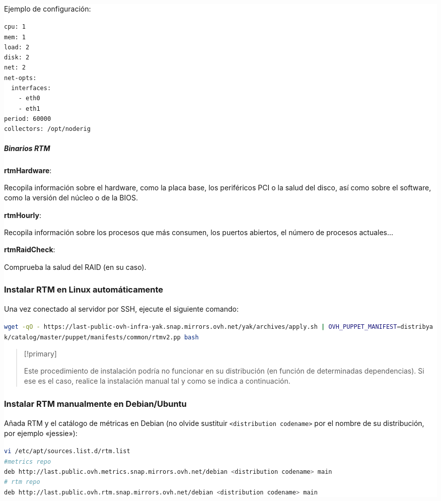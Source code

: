 Ejemplo de configuración:

```sh
cpu: 1
mem: 1
load: 2
disk: 2
net: 2
net-opts:
  interfaces:
    - eth0
    - eth1
period: 60000
collectors: /opt/noderig
```

##### Binarios RTM

**rtmHardware**:

Recopila información sobre el hardware, como la placa base, los periféricos PCI o la salud del disco, así como sobre el software, como la versión del núcleo o de la BIOS.

**rtmHourly**:

Recopila información sobre los procesos que más consumen, los puertos abiertos, el número de procesos actuales...

**rtmRaidCheck**:

Comprueba la salud del RAID (en su caso).

### Instalar RTM en Linux automáticamente

Una vez conectado al servidor por SSH, ejecute el siguiente comando:

```sh
wget -qO - https://last-public-ovh-infra-yak.snap.mirrors.ovh.net/yak/archives/apply.sh | OVH_PUPPET_MANIFEST=distribyak/catalog/master/puppet/manifests/common/rtmv2.pp bash
```
> [!primary]
> 
> Este procedimiento de instalación podría no funcionar en su distribución (en función de determinadas dependencias). Si ese es el caso, realice la instalación manual tal y como se indica a continuación.
>


### Instalar RTM manualmente en Debian/Ubuntu

Añada RTM y el catálogo de métricas en Debian (no olvide sustituir `<distribution codename>` por el nombre de su distribución, por ejemplo «jessie»):
  
```sh
vi /etc/apt/sources.list.d/rtm.list
#metrics repo
deb http://last.public.ovh.metrics.snap.mirrors.ovh.net/debian <distribution codename> main
# rtm repo
deb http://last.public.ovh.rtm.snap.mirrors.ovh.net/debian <distribution codename> main
```
